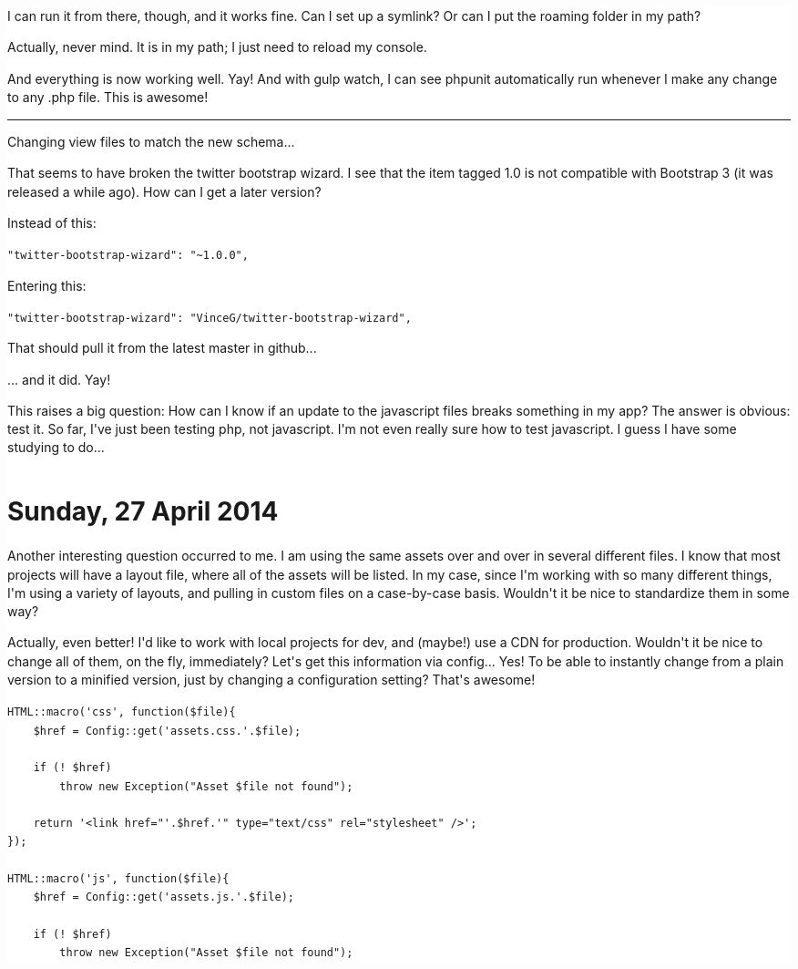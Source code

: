 I can run it from there, though, and it works fine. Can I set up a symlink? Or can I put the roaming folder in my path?

Actually, never mind. It is in my path; I just need to reload my console.

And everything is now working well. Yay! And with gulp watch, I can see phpunit automatically run whenever I make any change to any .php file. This is awesome!


----------

Changing view files to match the new schema...

That seems to have broken the twitter bootstrap wizard. I see that the item tagged 1.0 is not compatible with Bootstrap 3 (it was released a while ago). How can I get a later version?

Instead of this:

    "twitter-bootstrap-wizard": "~1.0.0",

Entering this:

    "twitter-bootstrap-wizard": "VinceG/twitter-bootstrap-wizard",

That should pull it from the latest master in github...

... and it did. Yay!

This raises a big question: How can I know if an update to the javascript files breaks something in my app? The answer is obvious: test it. So far, I've just been testing php, not javascript. I'm not even really sure how to test javascript. I guess I have some studying to do...



Sunday, 27 April 2014
==========================
Another interesting question occurred to me. I am using the same assets over and over in several different files. I know that most projects will have a layout file, where all of the assets will be listed. In my case, since I'm working with so many different things, I'm using a variety of layouts, and pulling in custom files on a case-by-case basis. Wouldn't it be nice to standardize them in some way?

Actually, even better! I'd like to work with local projects for dev, and (maybe!) use a CDN for production. Wouldn't it be nice to change all of them, on the fly, immediately?  Let's get this information via config... Yes! To be able to instantly change from a plain version to a minified version, just by changing a configuration setting? That's awesome!

    HTML::macro('css', function($file){
        $href = Config::get('assets.css.'.$file);

        if (! $href)
            throw new Exception("Asset $file not found");

        return '<link href="'.$href.'" type="text/css" rel="stylesheet" />';
    });

    HTML::macro('js', function($file){
        $href = Config::get('assets.js.'.$file);

        if (! $href)
            throw new Exception("Asset $file not found");
